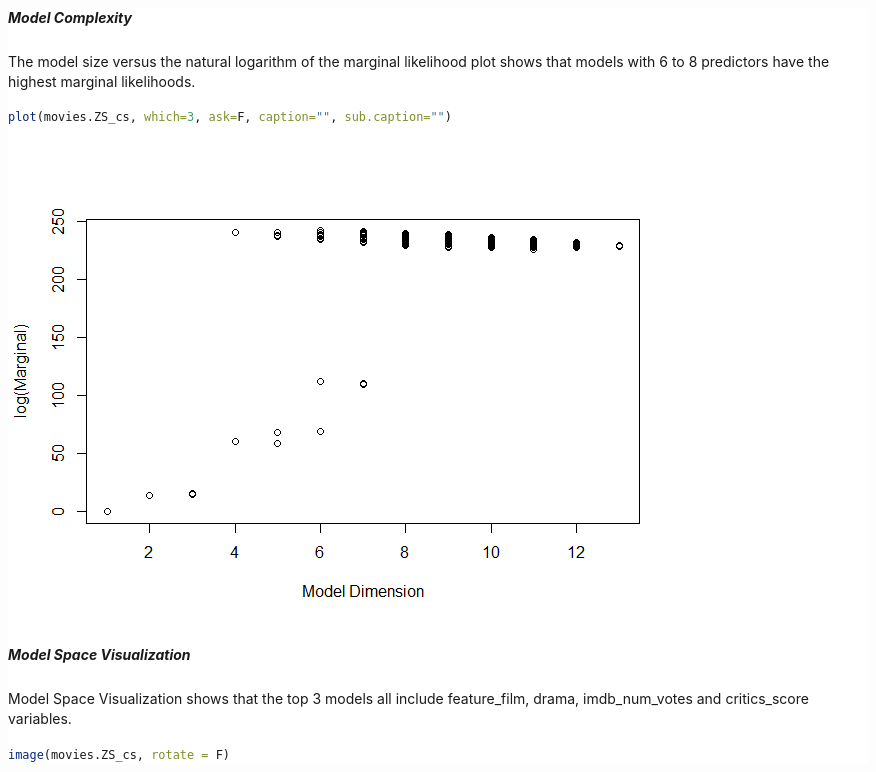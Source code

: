 ##### Model Complexity

The model size versus the natural logarithm of the marginal likelihood
plot shows that models with 6 to 8 predictors have the highest marginal
likelihoods.

``` r
plot(movies.ZS_cs, which=3, ask=F, caption="", sub.caption="")
```

![](baysian_statistics-movie_analysis_files/figure-gfm/unnamed-chunk-15-1.png)

##### Model Space Visualization

Model Space Visualization shows that the top 3 models all include
feature\_film, drama, imdb\_num\_votes and critics\_score variables.

``` r
image(movies.ZS_cs, rotate = F)
```
